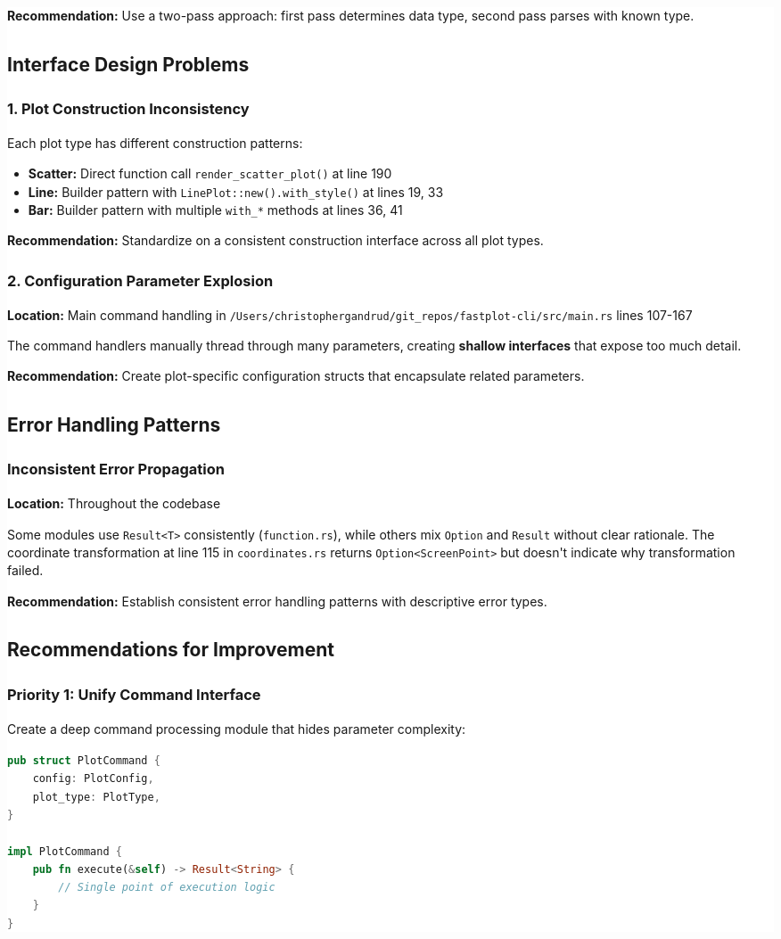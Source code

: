 **Recommendation:** Use a two-pass approach: first pass determines data type, second pass parses with known type.

## Interface Design Problems

### 1. Plot Construction Inconsistency

Each plot type has different construction patterns:
- **Scatter:** Direct function call `render_scatter_plot()` at line 190
- **Line:** Builder pattern with `LinePlot::new().with_style()` at lines 19, 33
- **Bar:** Builder pattern with multiple `with_*` methods at lines 36, 41

**Recommendation:** Standardize on a consistent construction interface across all plot types.

### 2. Configuration Parameter Explosion

**Location:** Main command handling in `/Users/christophergandrud/git_repos/fastplot-cli/src/main.rs` lines 107-167

The command handlers manually thread through many parameters, creating **shallow interfaces** that expose too much detail.

**Recommendation:** Create plot-specific configuration structs that encapsulate related parameters.

## Error Handling Patterns

### Inconsistent Error Propagation

**Location:** Throughout the codebase

Some modules use `Result<T>` consistently (`function.rs`), while others mix `Option` and `Result` without clear rationale. The coordinate transformation at line 115 in `coordinates.rs` returns `Option<ScreenPoint>` but doesn't indicate why transformation failed.

**Recommendation:** Establish consistent error handling patterns with descriptive error types.

## Recommendations for Improvement

### Priority 1: Unify Command Interface

Create a deep command processing module that hides parameter complexity:

```rust
pub struct PlotCommand {
    config: PlotConfig,
    plot_type: PlotType,
}

impl PlotCommand {
    pub fn execute(&self) -> Result<String> {
        // Single point of execution logic
    }
}
```
